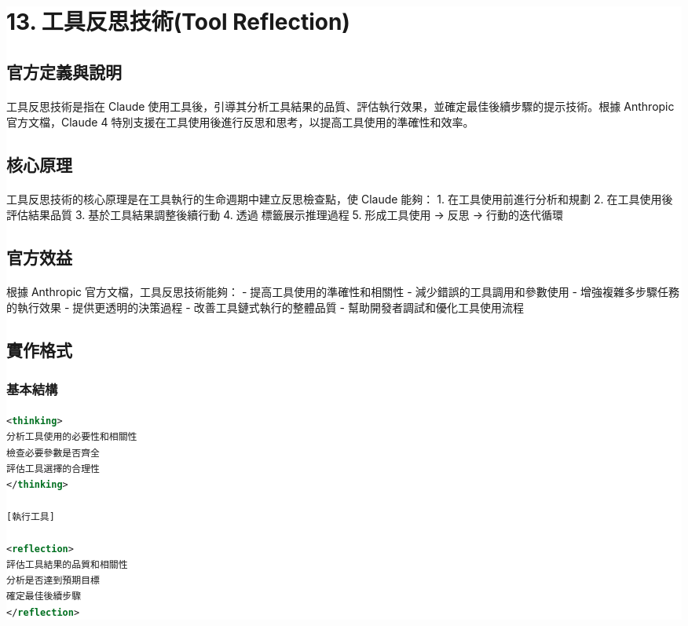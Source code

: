 # 13. 工具反思技術(Tool Reflection)

## 官方定義與說明

<definition>
工具反思技術是指在 Claude 使用工具後，引導其分析工具結果的品質、評估執行效果，並確定最佳後續步驟的提示技術。根據 Anthropic 官方文檔，Claude 4 特別支援在工具使用後進行反思和思考，以提高工具使用的準確性和效率。
</definition>

## 核心原理

<principle>
工具反思技術的核心原理是在工具執行的生命週期中建立反思檢查點，使 Claude 能夠：
1. 在工具使用前進行分析和規劃
2. 在工具使用後評估結果品質
3. 基於工具結果調整後續行動
4. 透過 <thinking> 標籤展示推理過程
5. 形成工具使用 → 反思 → 行動的迭代循環
</principle>

## 官方效益

<benefits>
根據 Anthropic 官方文檔，工具反思技術能夠：
- 提高工具使用的準確性和相關性
- 減少錯誤的工具調用和參數使用
- 增強複雜多步驟任務的執行效果
- 提供更透明的決策過程
- 改善工具鏈式執行的整體品質
- 幫助開發者調試和優化工具使用流程
</benefits>

## 實作格式

### 基本結構
```xml
<thinking>
分析工具使用的必要性和相關性
檢查必要參數是否齊全
評估工具選擇的合理性
</thinking>

[執行工具]

<reflection>
評估工具結果的品質和相關性
分析是否達到預期目標
確定最佳後續步驟
</reflection>
```
